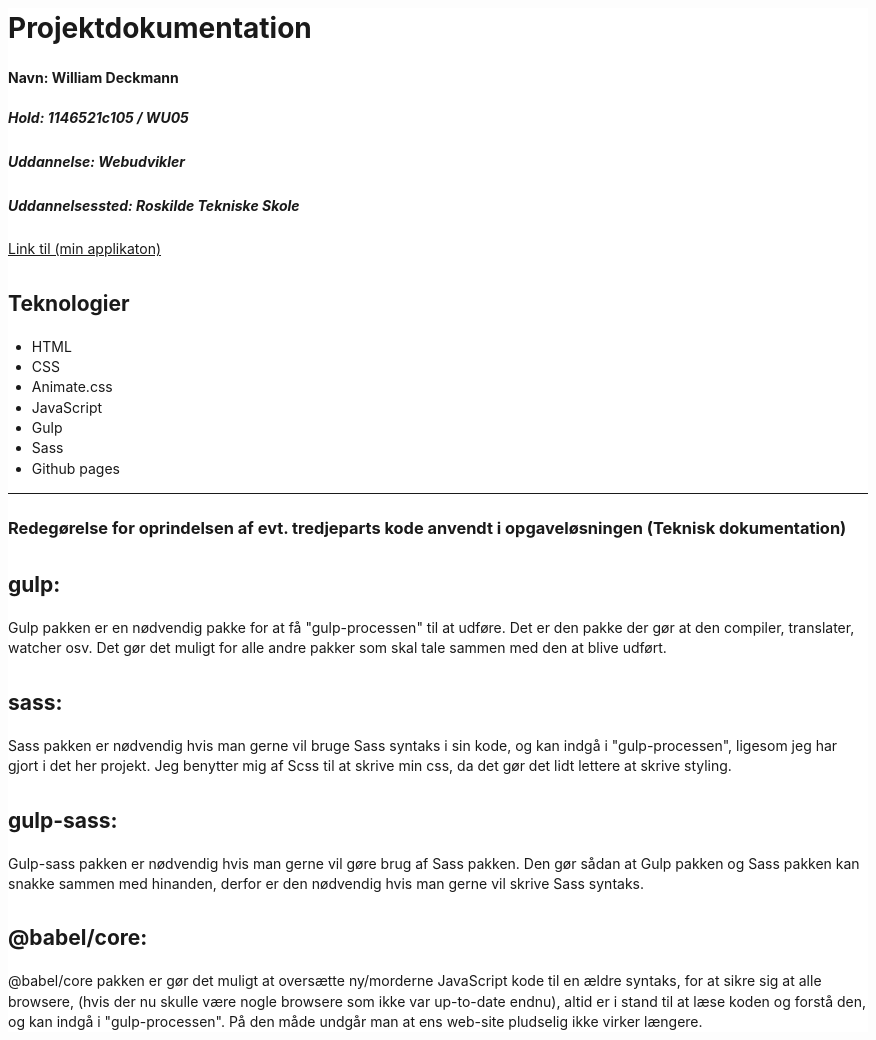 # Projektdokumentation

#### Navn: William Deckmann

##### Hold: 1146521c105 / WU05

##### Uddannelse: Webudvikler

##### Uddannelsessted: Roskilde Tekniske Skole

[Link til (min applikaton)](https://williamdeckmann.github.io/newsbox-praktikopgave/)


## Teknologier

-   HTML
-   CSS
-   Animate.css
-   JavaScript
-   Gulp
-   Sass
-   Github pages

---


### Redegørelse for oprindelsen af evt. tredjeparts kode anvendt i opgaveløsningen (Teknisk dokumentation)

## gulp:
Gulp pakken er en nødvendig pakke for at få "gulp-processen" til at udføre. Det er den pakke der gør at den compiler, translater, watcher osv. Det gør det muligt for alle andre pakker som skal tale sammen med den at blive udført.

## sass:
Sass pakken er nødvendig hvis man gerne vil bruge Sass syntaks i sin kode, og kan indgå i "gulp-processen", ligesom jeg har gjort i det her projekt. Jeg benytter mig af Scss til at skrive min css, da det gør det lidt lettere at skrive styling.

## gulp-sass:
Gulp-sass pakken er nødvendig hvis man gerne vil gøre brug af Sass pakken. Den gør sådan at Gulp pakken og Sass pakken kan snakke sammen med hinanden, derfor er den nødvendig hvis man gerne vil skrive Sass syntaks.

## @babel/core:
@babel/core pakken er gør det muligt at oversætte ny/morderne JavaScript kode til en ældre syntaks, for at sikre sig at alle browsere, (hvis der nu skulle være nogle browsere som ikke var up-to-date endnu), altid er i stand til at læse koden og forstå den, og kan indgå i "gulp-processen". På den måde undgår man at ens web-site pludselig ikke virker længere.
